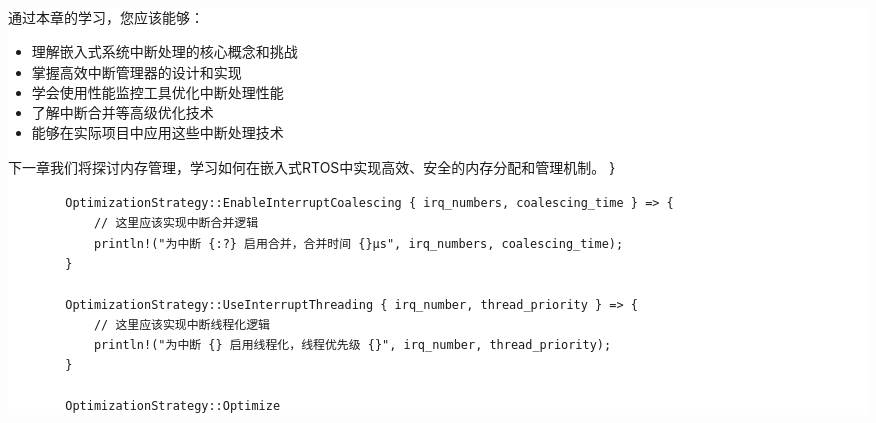 通过本章的学习，您应该能够：
- 理解嵌入式系统中断处理的核心概念和挑战
- 掌握高效中断管理器的设计和实现
- 学会使用性能监控工具优化中断处理性能
- 了解中断合并等高级优化技术
- 能够在实际项目中应用这些中断处理技术

下一章我们将探讨内存管理，学习如何在嵌入式RTOS中实现高效、安全的内存分配和管理机制。
            }
            
            OptimizationStrategy::EnableInterruptCoalescing { irq_numbers, coalescing_time } => {
                // 这里应该实现中断合并逻辑
                println!("为中断 {:?} 启用合并，合并时间 {}μs", irq_numbers, coalescing_time);
            }
            
            OptimizationStrategy::UseInterruptThreading { irq_number, thread_priority } => {
                // 这里应该实现中断线程化逻辑
                println!("为中断 {} 启用线程化，线程优先级 {}", irq_number, thread_priority);
            }
            
            OptimizationStrategy::Optimize